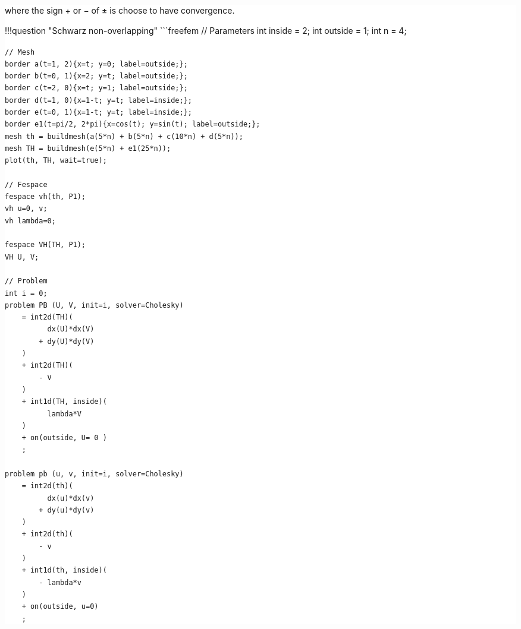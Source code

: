 where the sign $+$ or $-$ of ${\pm}$ is choose to have convergence.

!!!question "Schwarz non-overlapping"
	```freefem
	// Parameters
	int inside = 2;
	int outside = 1;
	int n = 4;

	// Mesh
	border a(t=1, 2){x=t; y=0; label=outside;};
	border b(t=0, 1){x=2; y=t; label=outside;};
	border c(t=2, 0){x=t; y=1; label=outside;};
	border d(t=1, 0){x=1-t; y=t; label=inside;};
	border e(t=0, 1){x=1-t; y=t; label=inside;};
	border e1(t=pi/2, 2*pi){x=cos(t); y=sin(t); label=outside;};
	mesh th = buildmesh(a(5*n) + b(5*n) + c(10*n) + d(5*n));
	mesh TH = buildmesh(e(5*n) + e1(25*n));
	plot(th, TH, wait=true);

	// Fespace
	fespace vh(th, P1);
	vh u=0, v;
	vh lambda=0;

	fespace VH(TH, P1);
	VH U, V;

	// Problem
	int i = 0;
	problem PB (U, V, init=i, solver=Cholesky)
		= int2d(TH)(
			  dx(U)*dx(V)
			+ dy(U)*dy(V)
		)
		+ int2d(TH)(
			- V
		)
		+ int1d(TH, inside)(
			  lambda*V
		)
		+ on(outside, U= 0 )
		;

	problem pb (u, v, init=i, solver=Cholesky)
		= int2d(th)(
			  dx(u)*dx(v)
			+ dy(u)*dy(v)
		)
		+ int2d(th)(
			- v
		)
		+ int1d(th, inside)(
			- lambda*v
		)
		+ on(outside, u=0)
		;
